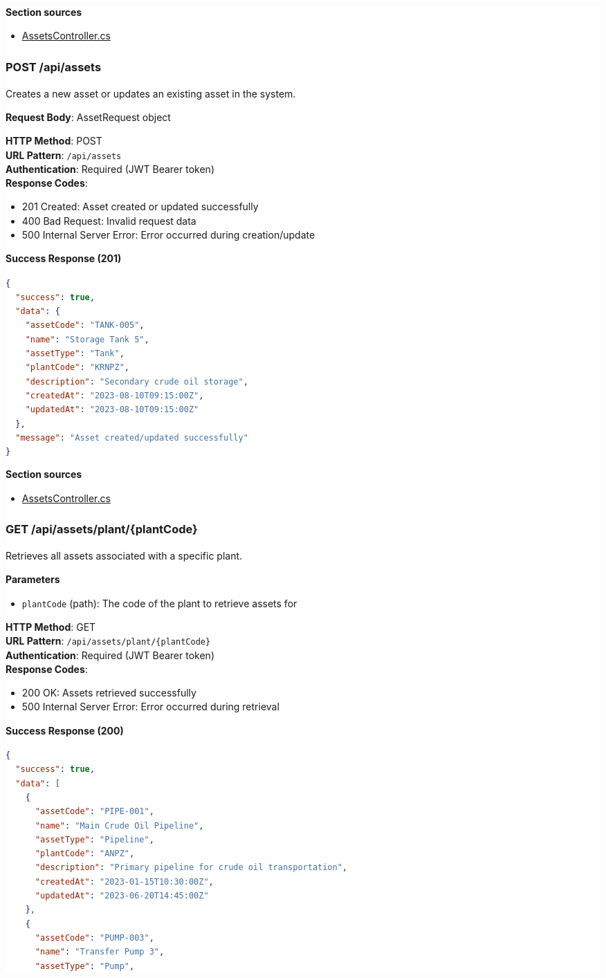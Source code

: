 **Section sources**
- [AssetsController.cs](file://src/OilErp.App/Controllers/AssetsController.cs#L35-L75)

### POST /api/assets
Creates a new asset or updates an existing asset in the system.

**Request Body**: AssetRequest object

**HTTP Method**: POST  
**URL Pattern**: `/api/assets`  
**Authentication**: Required (JWT Bearer token)  
**Response Codes**:
- 201 Created: Asset created or updated successfully
- 400 Bad Request: Invalid request data
- 500 Internal Server Error: Error occurred during creation/update

**Success Response (201)**
```json
{
  "success": true,
  "data": {
    "assetCode": "TANK-005",
    "name": "Storage Tank 5",
    "assetType": "Tank",
    "plantCode": "KRNPZ",
    "description": "Secondary crude oil storage",
    "createdAt": "2023-08-10T09:15:00Z",
    "updatedAt": "2023-08-10T09:15:00Z"
  },
  "message": "Asset created/updated successfully"
}
```

**Section sources**
- [AssetsController.cs](file://src/OilErp.App/Controllers/AssetsController.cs#L188-L237)

### GET /api/assets/plant/{plantCode}
Retrieves all assets associated with a specific plant.

**Parameters**
- `plantCode` (path): The code of the plant to retrieve assets for

**HTTP Method**: GET  
**URL Pattern**: `/api/assets/plant/{plantCode}`  
**Authentication**: Required (JWT Bearer token)  
**Response Codes**:
- 200 OK: Assets retrieved successfully
- 500 Internal Server Error: Error occurred during retrieval

**Success Response (200)**
```json
{
  "success": true,
  "data": [
    {
      "assetCode": "PIPE-001",
      "name": "Main Crude Oil Pipeline",
      "assetType": "Pipeline",
      "plantCode": "ANPZ",
      "description": "Primary pipeline for crude oil transportation",
      "createdAt": "2023-01-15T10:30:00Z",
      "updatedAt": "2023-06-20T14:45:00Z"
    },
    {
      "assetCode": "PUMP-003",
      "name": "Transfer Pump 3",
      "assetType": "Pump",
```